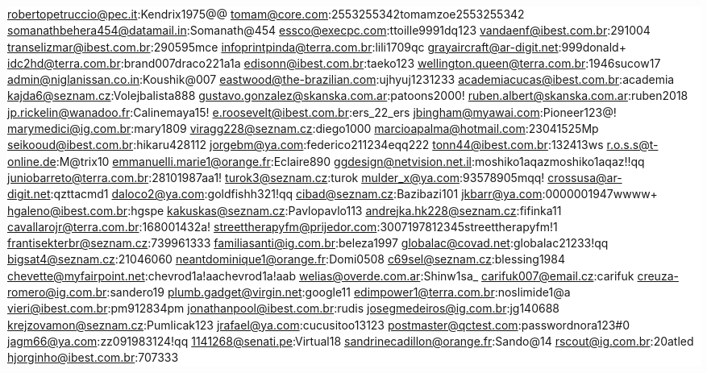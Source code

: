 robertopetruccio@pec.it:Kendrix1975@@
tomam@core.com:2553255342tomamzoe2553255342
somanathbehera454@datamail.in:Somanath@454
essco@execpc.com:ttoille9991dq123
vandaenf@ibest.com.br:291004
transelizmar@ibest.com.br:290595mce
infoprintpinda@terra.com.br:lili1709qc
grayaircraft@ar-digit.net:999donald+
idc2hd@terra.com.br:brand007draco221a1a
edisonn@ibest.com.br:taeko123
wellington.queen@terra.com.br:1946sucow17
admin@niglanissan.co.in:Koushik@007
eastwood@the-brazilian.com:ujhyuj1231233
academiacucas@ibest.com.br:academia
kajda6@seznam.cz:Volejbalista888
gustavo.gonzalez@skanska.com.ar:patoons2000!
ruben.albert@skanska.com.ar:ruben2018
jp.rickelin@wanadoo.fr:Calinemaya15!
e.roosevelt@ibest.com.br:ers_22_ers
jbingham@myawai.com:Pioneer123@!
marymedici@ig.com.br:mary1809
viragg228@seznam.cz:diego1000
marcioapalma@hotmail.com:23041525Mp
seikooud@ibest.com.br:hikaru428112
jorgebm@ya.com:federico211234eqq222
tonn44@ibest.com.br:132413ws
r.o.s.s@t-online.de:M@trix10
emmanuelli.marie1@orange.fr:Eclaire890
ggdesign@netvision.net.il:moshiko1aqazmoshiko1aqaz!!qq
juniobarreto@terra.com.br:28101987aa1!
turok3@seznam.cz:turok
mulder_x@ya.com:93578905mqq!
crossusa@ar-digit.net:qzttacmd1
daloco2@ya.com:goldfishh321!qq
cibad@seznam.cz:Bazibazi101
jkbarr@ya.com:0000001947wwww+
hgaleno@ibest.com.br:hgspe
kakuskas@seznam.cz:Pavlopavlo113
andrejka.hk228@seznam.cz:fifinka11
cavallarojr@terra.com.br:168001432a!
streettherapyfm@prijedor.com:3007197812345streettherapyfm!1
frantisekterbr@seznam.cz:739961333
familiasanti@ig.com.br:beleza1997
globalac@covad.net:globalac21233!qq
bigsat4@seznam.cz:21046060
neantdominique1@orange.fr:Domi0508
c69sel@seznam.cz:blessing1984
chevette@myfairpoint.net:chevrod1a!aachevrod1a!aab
welias@overde.com.ar:Shinw1sa_
carifuk007@email.cz:carifuk
creuza-romero@ig.com.br:sandero19
plumb.gadget@virgin.net:google11
edimpower1@terra.com.br:noslimide1@a
vieri@ibest.com.br:pm912834pm
jonathanpool@ibest.com.br:rudis
josegmedeiros@ig.com.br:jg140688
krejzovamon@seznam.cz:Pumlicak123
jrafael@ya.com:cucusitoo13123
postmaster@qctest.com:passwordnora123#0
jagm66@ya.com:zz091983124!qq
1141268@senati.pe:Virtual18
sandrinecadillon@orange.fr:Sando@14
rscout@ig.com.br:20atled
hjorginho@ibest.com.br:707333